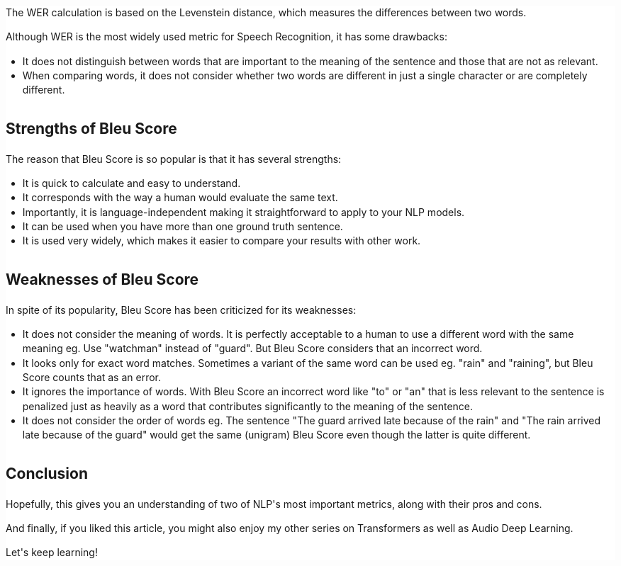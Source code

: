 The WER calculation is based on the Levenstein distance, which measures the differences between two words.

Although WER is the most widely used metric for Speech Recognition, it has some drawbacks:
- It does not distinguish between words that are important to the meaning of the sentence and those that are not as relevant.
- When comparing words, it does not consider whether two words are different in just a single character or are completely different.

## Strengths of Bleu Score
The reason that Bleu Score is so popular is that it has several strengths:
- It is quick to calculate and easy to understand. 
- It corresponds with the way a human would evaluate the same text.
- Importantly, it is language-independent making it straightforward to apply to your NLP models. 
- It can be used when you have more than one ground truth sentence.
- It is used very widely, which makes it easier to compare your results with other work.

## Weaknesses of Bleu Score
In spite of its popularity, Bleu Score has been criticized for its weaknesses:
- It does not consider the meaning of words. It is perfectly acceptable to a human to use a different word with the same meaning eg. Use "watchman" instead of "guard". But Bleu Score considers that an incorrect word.
- It looks only for exact word matches. Sometimes a variant of the same word can be used eg. "rain" and "raining", but Bleu Score counts that as an error.
- It ignores the importance of words. With Bleu Score an incorrect word like "to" or "an" that is less relevant to the sentence is penalized just as heavily as a word that contributes significantly to the meaning of the sentence.
- It does not consider the order of words eg. The sentence "The guard arrived late because of the rain" and "The rain arrived late because of the guard" would get the same (unigram) Bleu Score even though the latter is quite different.

## Conclusion
Hopefully, this gives you an understanding of two of NLP's most important metrics, along with their pros and cons.

And finally, if you liked this article, you might also enjoy my other series on Transformers as well as Audio Deep Learning.

Let's keep learning!